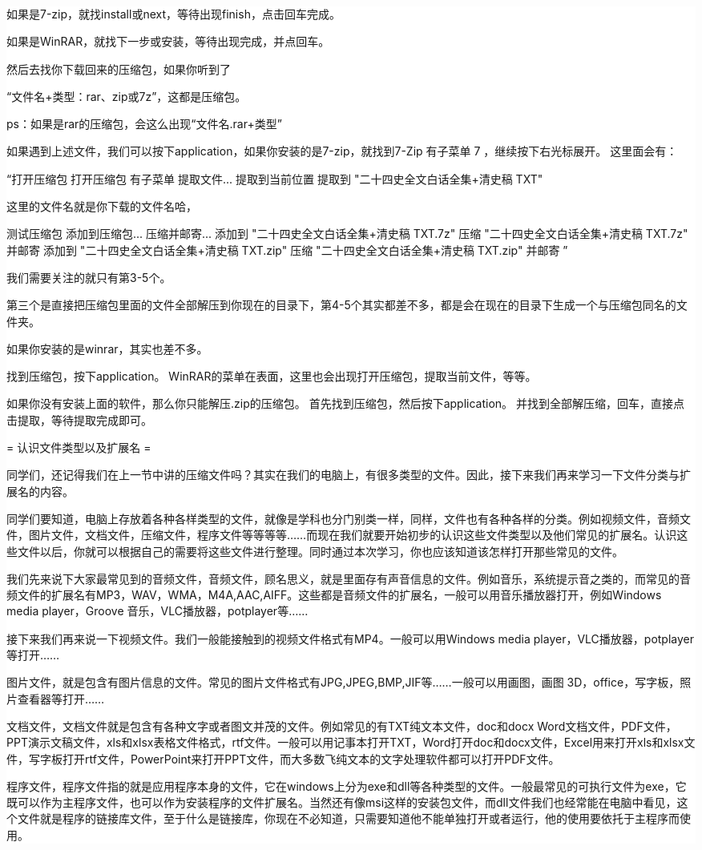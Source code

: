 如果是7-zip，就找install或next，等待出现finish，点击回车完成。

如果是WinRAR，就找下一步或安装，等待出现完成，并点回车。

然后去找你下载回来的压缩包，如果你听到了

“文件名+类型：rar、zip或7z”，这都是压缩包。

ps：如果是rar的压缩包，会这么出现“文件名.rar+类型”

如果遇到上述文件，我们可以按下application，如果你安装的是7-zip，就找到7-Zip 有子菜单 7 ，继续按下右光标展开。
这里面会有：

“打开压缩包 
打开压缩包 有子菜单 
提取文件... 
提取到当前位置 
提取到 "二十四史全文白话全集+清史稿 TXT\" 

这里的文件名就是你下载的文件名哈，

测试压缩包 
添加到压缩包... 
压缩并邮寄... 
添加到 "二十四史全文白话全集+清史稿 TXT.7z" 
压缩 "二十四史全文白话全集+清史稿 TXT.7z" 并邮寄 
添加到 "二十四史全文白话全集+清史稿 TXT.zip" 
压缩 "二十四史全文白话全集+清史稿 TXT.zip" 并邮寄 ”

我们需要关注的就只有第3-5个。

第三个是直接把压缩包里面的文件全部解压到你现在的目录下，第4-5个其实都差不多，都是会在现在的目录下生成一个与压缩包同名的文件夹。

如果你安装的是winrar，其实也差不多。

找到压缩包，按下application。
WinRAR的菜单在表面，这里也会出现打开压缩包，提取当前文件，等等。

如果你没有安装上面的软件，那么你只能解压.zip的压缩包。
首先找到压缩包，然后按下application。
并找到全部解压缩，回车，直接点击提取，等待提取完成即可。

= 认识文件类型以及扩展名 =

  同学们，还记得我们在上一节中讲的压缩文件吗？其实在我们的电脑上，有很多类型的文件。因此，接下来我们再来学习一下文件分类与扩展名的内容。

同学们要知道，电脑上存放着各种各样类型的文件，就像是学科也分门别类一样，同样，文件也有各种各样的分类。例如视频文件，音频文件，图片文件，文档文件，压缩文件，程序文件等等等等……而现在我们就要开始初步的认识这些文件类型以及他们常见的扩展名。认识这些文件以后，你就可以根据自己的需要将这些文件进行整理。同时通过本次学习，你也应该知道该怎样打开那些常见的文件。

  我们先来说下大家最常见到的音频文件，音频文件，顾名思义，就是里面存有声音信息的文件。例如音乐，系统提示音之类的，而常见的音频文件的扩展名有MP3，WAV，WMA，M4A,AAC,AIFF。这些都是音频文件的扩展名，一般可以用音乐播放器打开，例如Windows media player，Groove 音乐，VLC播放器，potplayer等……

  接下来我们再来说一下视频文件。我们一般能接触到的视频文件格式有MP4。一般可以用Windows media player，VLC播放器，potplayer等打开……

  图片文件，就是包含有图片信息的文件。常见的图片文件格式有JPG,JPEG,BMP,JIF等……一般可以用画图，画图 3D，office，写字板，照片查看器等打开……

  文档文件，文档文件就是包含有各种文字或者图文并茂的文件。例如常见的有TXT纯文本文件，doc和docx Word文档文件，PDF文件，PPT演示文稿文件，xls和xlsx表格文件格式，rtf文件。一般可以用记事本打开TXT，Word打开doc和docx文件，Excel用来打开xls和xlsx文件，写字板打开rtf文件，PowerPoint来打开PPT文件，而大多数飞纯文本的文字处理软件都可以打开PDF文件。

  程序文件，程序文件指的就是应用程序本身的文件，它在windows上分为exe和dll等各种类型的文件。一般最常见的可执行文件为exe，它既可以作为主程序文件，也可以作为安装程序的文件扩展名。当然还有像msi这样的安装包文件，而dll文件我们也经常能在电脑中看见，这个文件就是程序的链接库文件，至于什么是链接库，你现在不必知道，只需要知道他不能单独打开或者运行，他的使用要依托于主程序而使用。
